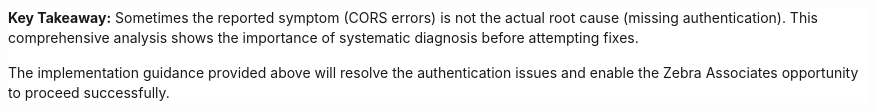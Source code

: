 **Key Takeaway:** Sometimes the reported symptom (CORS errors) is not the actual root cause (missing authentication). This comprehensive analysis shows the importance of systematic diagnosis before attempting fixes.

The implementation guidance provided above will resolve the authentication issues and enable the Zebra Associates opportunity to proceed successfully.